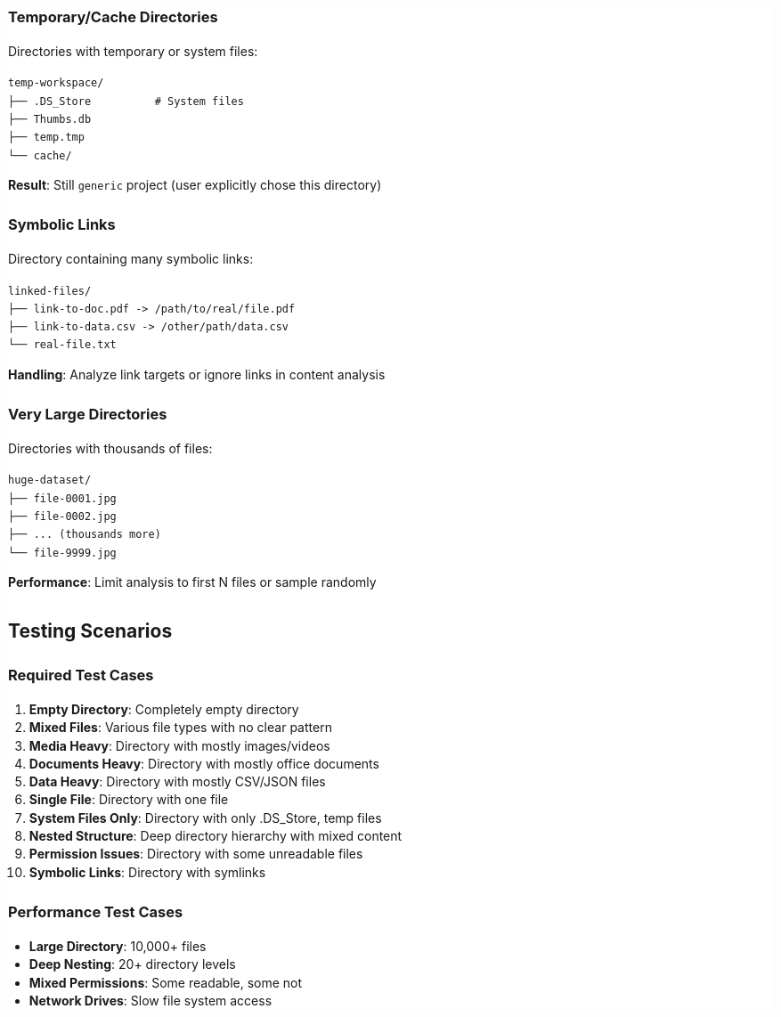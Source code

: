 ### Temporary/Cache Directories
Directories with temporary or system files:
```
temp-workspace/
├── .DS_Store          # System files
├── Thumbs.db
├── temp.tmp
└── cache/
```
**Result**: Still `generic` project (user explicitly chose this directory)

### Symbolic Links
Directory containing many symbolic links:
```
linked-files/
├── link-to-doc.pdf -> /path/to/real/file.pdf
├── link-to-data.csv -> /other/path/data.csv
└── real-file.txt
```
**Handling**: Analyze link targets or ignore links in content analysis

### Very Large Directories
Directories with thousands of files:
```
huge-dataset/
├── file-0001.jpg
├── file-0002.jpg
├── ... (thousands more)
└── file-9999.jpg
```
**Performance**: Limit analysis to first N files or sample randomly

## Testing Scenarios

### Required Test Cases
1. **Empty Directory**: Completely empty directory
2. **Mixed Files**: Various file types with no clear pattern
3. **Media Heavy**: Directory with mostly images/videos
4. **Documents Heavy**: Directory with mostly office documents
5. **Data Heavy**: Directory with mostly CSV/JSON files
6. **Single File**: Directory with one file
7. **System Files Only**: Directory with only .DS_Store, temp files
8. **Nested Structure**: Deep directory hierarchy with mixed content
9. **Permission Issues**: Directory with some unreadable files
10. **Symbolic Links**: Directory with symlinks

### Performance Test Cases
- **Large Directory**: 10,000+ files
- **Deep Nesting**: 20+ directory levels
- **Mixed Permissions**: Some readable, some not
- **Network Drives**: Slow file system access
